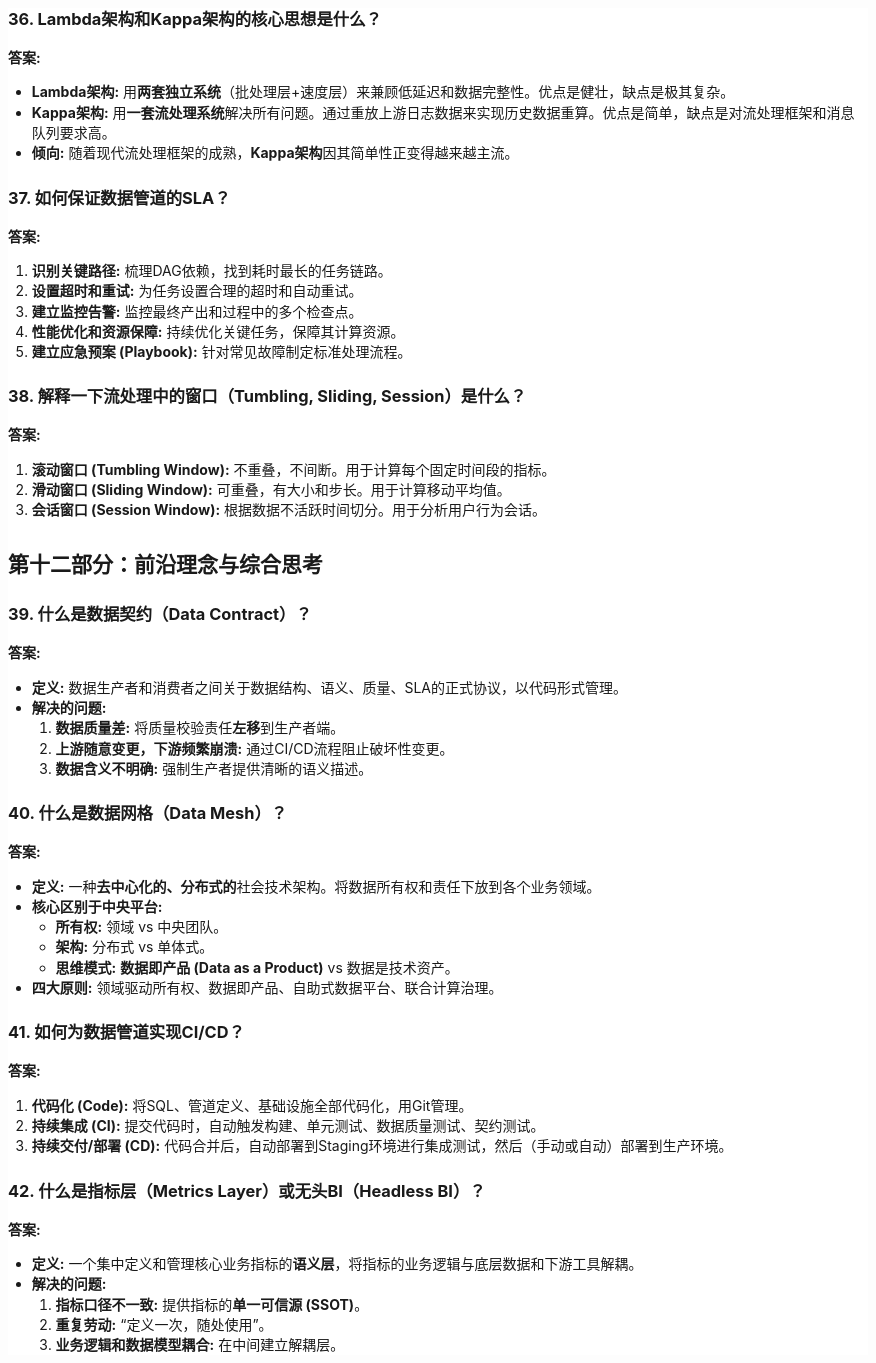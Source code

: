 ### **36. Lambda架构和Kappa架构的核心思想是什么？**

**答案:**
- **Lambda架构:** 用**两套独立系统**（批处理层+速度层）来兼顾低延迟和数据完整性。优点是健壮，缺点是极其复杂。    
- **Kappa架构:** 用**一套流处理系统**解决所有问题。通过重放上游日志数据来实现历史数据重算。优点是简单，缺点是对流处理框架和消息队列要求高。    
- **倾向:** 随着现代流处理框架的成熟，**Kappa架构**因其简单性正变得越来越主流。    

### **37. 如何保证数据管道的SLA？**

**答案:**
1. **识别关键路径:** 梳理DAG依赖，找到耗时最长的任务链路。    
2. **设置超时和重试:** 为任务设置合理的超时和自动重试。    
3. **建立监控告警:** 监控最终产出和过程中的多个检查点。    
4. **性能优化和资源保障:** 持续优化关键任务，保障其计算资源。    
5. **建立应急预案 (Playbook):** 针对常见故障制定标准处理流程。    

### **38. 解释一下流处理中的窗口（Tumbling, Sliding, Session）是什么？**

**答案:**
1. **滚动窗口 (Tumbling Window):** 不重叠，不间断。用于计算每个固定时间段的指标。    
2. **滑动窗口 (Sliding Window):** 可重叠，有大小和步长。用于计算移动平均值。    
3. **会话窗口 (Session Window):** 根据数据不活跃时间切分。用于分析用户行为会话。    

## **第十二部分：前沿理念与综合思考**

### **39. 什么是数据契约（Data Contract）？**

**答案:**

- **定义:** 数据生产者和消费者之间关于数据结构、语义、质量、SLA的正式协议，以代码形式管理。    
- **解决的问题:**    
    1. **数据质量差:** 将质量校验责任**左移**到生产者端。        
    2. **上游随意变更，下游频繁崩溃:** 通过CI/CD流程阻止破坏性变更。        
    3. **数据含义不明确:** 强制生产者提供清晰的语义描述。        

### **40. 什么是数据网格（Data Mesh）？**

**答案:**

- **定义:** 一种**去中心化的、分布式的**社会技术架构。将数据所有权和责任下放到各个业务领域。    
- **核心区别于中央平台:**    
    - **所有权:** 领域 vs 中央团队。        
    - **架构:** 分布式 vs 单体式。        
    - **思维模式:** **数据即产品 (Data as a Product)** vs 数据是技术资产。        
- **四大原则:** 领域驱动所有权、数据即产品、自助式数据平台、联合计算治理。    

### **41. 如何为数据管道实现CI/CD？**

**答案:**
1. **代码化 (Code):** 将SQL、管道定义、基础设施全部代码化，用Git管理。    
2. **持续集成 (CI):** 提交代码时，自动触发构建、单元测试、数据质量测试、契约测试。    
3. **持续交付/部署 (CD):** 代码合并后，自动部署到Staging环境进行集成测试，然后（手动或自动）部署到生产环境。    

### **42. 什么是指标层（Metrics Layer）或无头BI（Headless BI）？**

**答案:**
- **定义:** 一个集中定义和管理核心业务指标的**语义层**，将指标的业务逻辑与底层数据和下游工具解耦。    
- **解决的问题:**    
    1. **指标口径不一致:** 提供指标的**单一可信源 (SSOT)**。        
    2. **重复劳动:** “定义一次，随处使用”。        
    3. **业务逻辑和数据模型耦合:** 在中间建立解耦层。